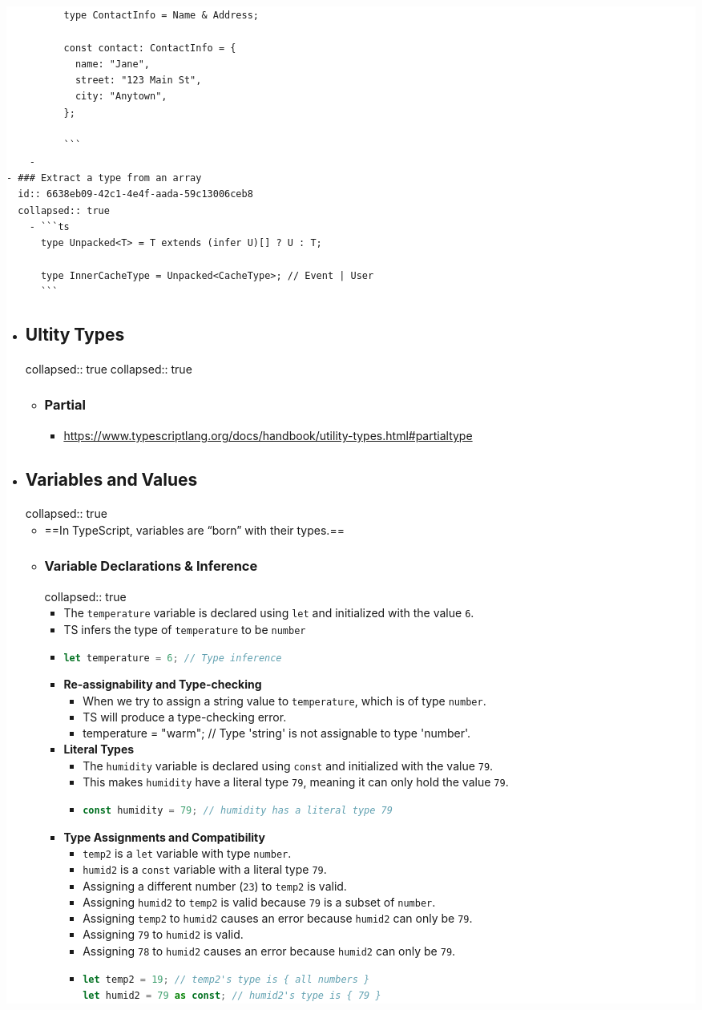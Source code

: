 			  type ContactInfo = Name & Address;
			  
			  const contact: ContactInfo = {
			    name: "Jane",
			    street: "123 Main St",
			    city: "Anytown",
			  };
			  
			  ```
		-
	- ### Extract a type from an array
	  id:: 6638eb09-42c1-4e4f-aada-59c13006ceb8
	  collapsed:: true
		- ```ts
		  type Unpacked<T> = T extends (infer U)[] ? U : T;
		  
		  type InnerCacheType = Unpacked<CacheType>; // Event | User
		  ```
- ## Ultity Types
  collapsed:: true
  collapsed:: true
	- ### Partial<Type>
		- https://www.typescriptlang.org/docs/handbook/utility-types.html#partialtype
- ## Variables and Values
  collapsed:: true
	- ==In TypeScript, variables are “born” with their types.==
	- ### Variable Declarations & Inference
	  collapsed:: true
		- The `temperature` variable is declared using `let` and initialized with the value `6`.
		- TS infers the type of `temperature` to be `number`
		- ```ts
		  let temperature = 6; // Type inference
		  ```
		- **Re-assignability and Type-checking**
			- When we try to assign a string value to `temperature`, which is of type `number`.
			- TS will produce a type-checking error.
			- temperature = "warm"; // Type 'string' is not assignable to type 'number'.
		- **Literal Types**
			- The `humidity` variable is declared using `const` and initialized with the value `79`.
			- This makes `humidity` have a literal type `79`, meaning it can only hold the value `79`.
			- ```ts
			  const humidity = 79; // humidity has a literal type 79
			  ```
		- **Type Assignments and Compatibility**
			- `temp2` is a `let` variable with type `number`.
			- `humid2` is a `const` variable with a literal type `79`.
			- Assigning a different number (`23`) to `temp2` is valid.
			- Assigning `humid2` to `temp2` is valid because `79` is a subset of `number`.
			- Assigning `temp2` to `humid2` causes an error because `humid2` can only be `79`.
			- Assigning `79` to `humid2` is valid.
			- Assigning `78` to `humid2` causes an error because `humid2` can only be `79`.
			- ```ts
			  let temp2 = 19; // temp2's type is { all numbers }
			  let humid2 = 79 as const; // humid2's type is { 79 }
			  